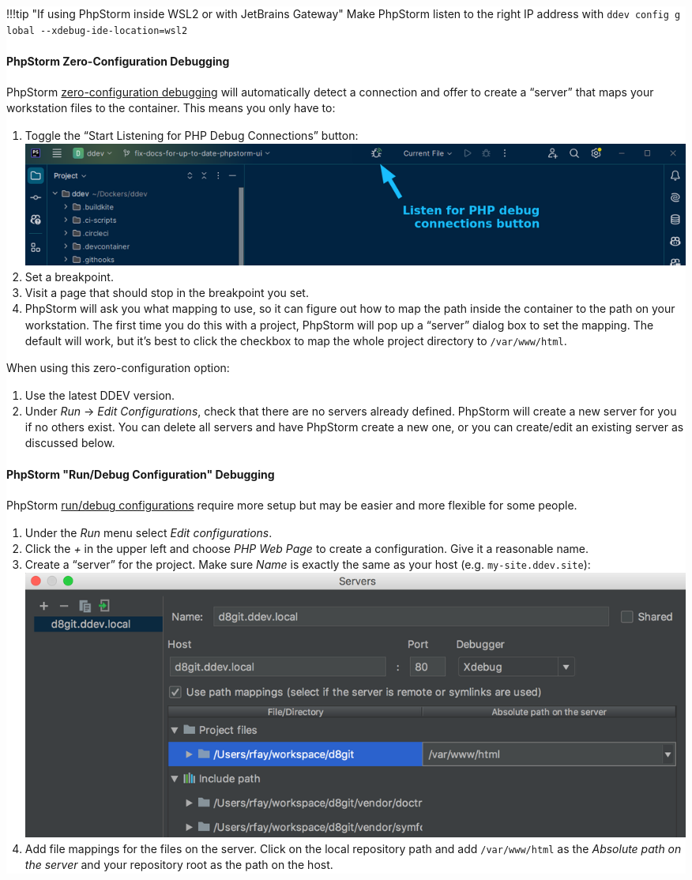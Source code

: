 !!!tip "If using PhpStorm inside WSL2 or with JetBrains Gateway"
    Make PhpStorm listen to the right IP address with `ddev config global --xdebug-ide-location=wsl2`

#### PhpStorm Zero-Configuration Debugging

PhpStorm [zero-configuration debugging](https://confluence.jetbrains.com/display/PhpStorm/Zero-configuration+Web+Application+Debugging+with+Xdebug+and+PhpStorm) will automatically detect a connection and offer to create a “server” that maps your workstation files to the container. This means you only have to:

1. Toggle the “Start Listening for PHP Debug Connections” button:
    ![Start listening for debug connections button](../../images/phpstorm-listen-for-debug-connections.png)
2. Set a breakpoint.
3. Visit a page that should stop in the breakpoint you set.
4. PhpStorm will ask you what mapping to use, so it can figure out how to map the path inside the container to the path on your workstation. The first time you do this with a project, PhpStorm will pop up a “server” dialog box to set the mapping. The default will work, but it’s best to click the checkbox to map the whole project directory to `/var/www/html`.

When using this zero-configuration option:

1. Use the latest DDEV version.
2. Under *Run* → *Edit Configurations*, check that there are no servers already defined. PhpStorm will create a new server for you if no others exist. You can delete all servers and have PhpStorm create a new one, or you can create/edit an existing server as discussed below.

#### PhpStorm "Run/Debug Configuration" Debugging

PhpStorm [run/debug configurations](https://www.jetbrains.com/help/phpstorm/run-debug-configuration.html) require more setup but may be easier and more flexible for some people.

1. Under the *Run* menu select *Edit configurations*.
2. Click the *+* in the upper left and choose *PHP Web Page* to create a configuration.
Give it a reasonable name.
3. Create a “server” for the project. Make sure *Name* is exactly the same as your host (e.g. `my-site.ddev.site`):
    ![PhpStorm server creation](../../images/phpstorm-config-server-config.png)
4. Add file mappings for the files on the server.
Click on the local repository path and add `/var/www/html` as the *Absolute path on the server* and your repository root as the path on the host.